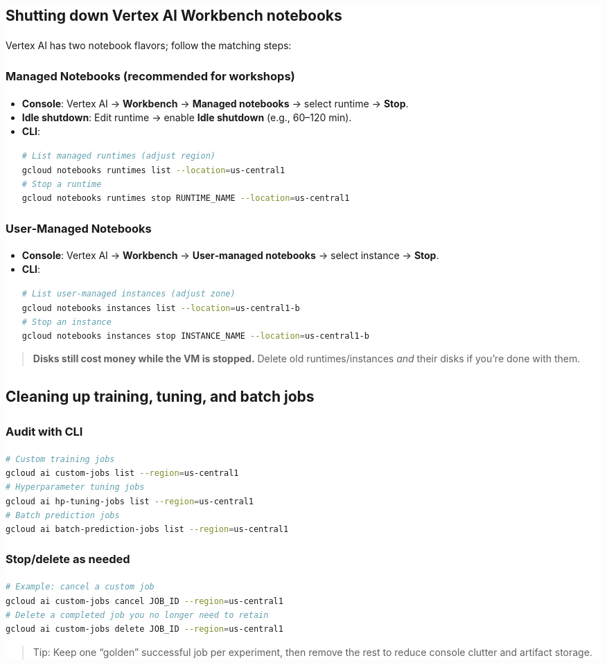 
## Shutting down Vertex AI Workbench notebooks

Vertex AI has two notebook flavors; follow the matching steps:

### Managed Notebooks (recommended for workshops)
- **Console**: Vertex AI → **Workbench** → **Managed notebooks** → select runtime → **Stop**.  
- **Idle shutdown**: Edit runtime → enable **Idle shutdown** (e.g., 60–120 min).  
- **CLI**:
  ```bash
  # List managed runtimes (adjust region)
  gcloud notebooks runtimes list --location=us-central1
  # Stop a runtime
  gcloud notebooks runtimes stop RUNTIME_NAME --location=us-central1
  ```

### User‑Managed Notebooks
- **Console**: Vertex AI → **Workbench** → **User‑managed notebooks** → select instance → **Stop**.  
- **CLI**:
  ```bash
  # List user-managed instances (adjust zone)
  gcloud notebooks instances list --location=us-central1-b
  # Stop an instance
  gcloud notebooks instances stop INSTANCE_NAME --location=us-central1-b
  ```

> **Disks still cost money while the VM is stopped.** Delete old runtimes/instances *and* their disks if you’re done with them.


## Cleaning up training, tuning, and batch jobs

### Audit with CLI
```bash
# Custom training jobs
gcloud ai custom-jobs list --region=us-central1
# Hyperparameter tuning jobs
gcloud ai hp-tuning-jobs list --region=us-central1
# Batch prediction jobs
gcloud ai batch-prediction-jobs list --region=us-central1
```

### Stop/delete as needed
```bash
# Example: cancel a custom job
gcloud ai custom-jobs cancel JOB_ID --region=us-central1
# Delete a completed job you no longer need to retain
gcloud ai custom-jobs delete JOB_ID --region=us-central1
```

> Tip: Keep one “golden” successful job per experiment, then remove the rest to reduce console clutter and artifact storage.
